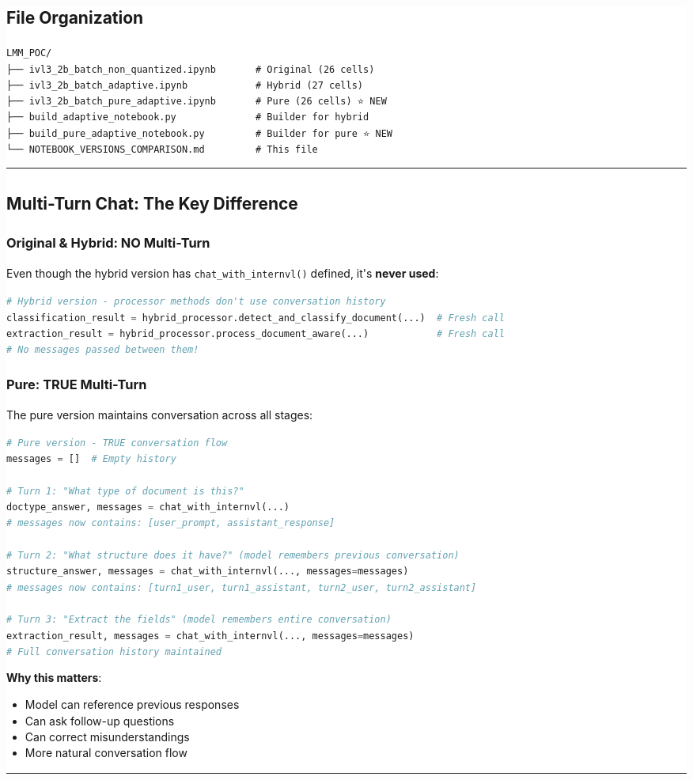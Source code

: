 
## File Organization

```
LMM_POC/
├── ivl3_2b_batch_non_quantized.ipynb       # Original (26 cells)
├── ivl3_2b_batch_adaptive.ipynb            # Hybrid (27 cells)
├── ivl3_2b_batch_pure_adaptive.ipynb       # Pure (26 cells) ⭐ NEW
├── build_adaptive_notebook.py              # Builder for hybrid
├── build_pure_adaptive_notebook.py         # Builder for pure ⭐ NEW
└── NOTEBOOK_VERSIONS_COMPARISON.md         # This file
```

---

## Multi-Turn Chat: The Key Difference

### Original & Hybrid: NO Multi-Turn

Even though the hybrid version has `chat_with_internvl()` defined, it's **never used**:

```python
# Hybrid version - processor methods don't use conversation history
classification_result = hybrid_processor.detect_and_classify_document(...)  # Fresh call
extraction_result = hybrid_processor.process_document_aware(...)            # Fresh call
# No messages passed between them!
```

### Pure: TRUE Multi-Turn

The pure version maintains conversation across all stages:

```python
# Pure version - TRUE conversation flow
messages = []  # Empty history

# Turn 1: "What type of document is this?"
doctype_answer, messages = chat_with_internvl(...)
# messages now contains: [user_prompt, assistant_response]

# Turn 2: "What structure does it have?" (model remembers previous conversation)
structure_answer, messages = chat_with_internvl(..., messages=messages)
# messages now contains: [turn1_user, turn1_assistant, turn2_user, turn2_assistant]

# Turn 3: "Extract the fields" (model remembers entire conversation)
extraction_result, messages = chat_with_internvl(..., messages=messages)
# Full conversation history maintained
```

**Why this matters**:
- Model can reference previous responses
- Can ask follow-up questions
- Can correct misunderstandings
- More natural conversation flow

---